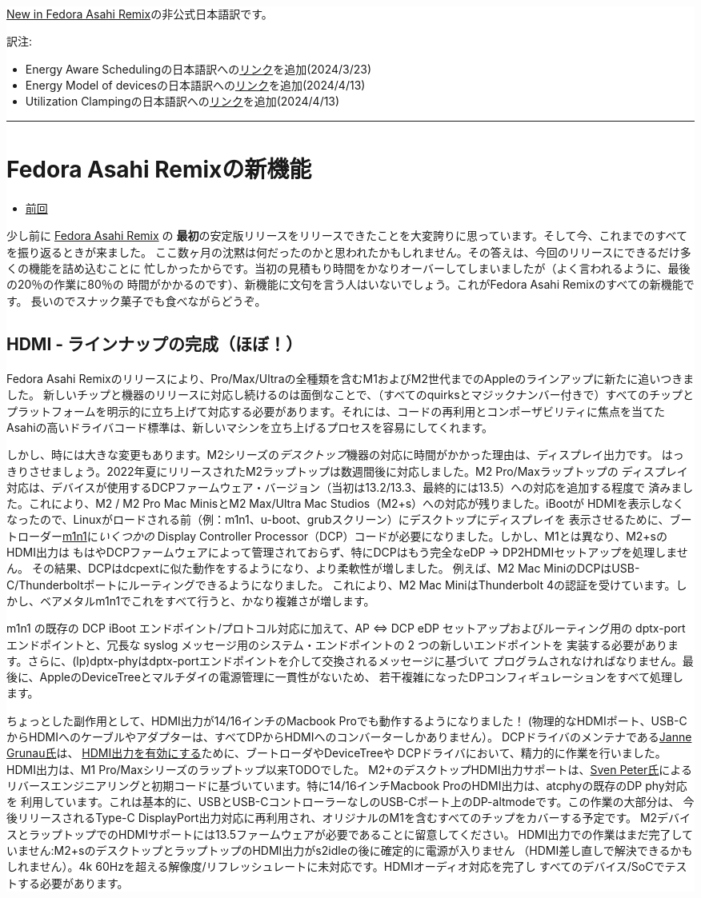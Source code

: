 [New in Fedora Asahi Remix](https://asahilinux.org/2024/01/fedora-asahi-new/)の非公式日本語訳です。

訳注:
- Energy Aware Schedulingの日本語訳への[リンク](https://github.com/asfdrwe/asahi-linux-translations/blob/main/EnergyAwareScheduling.rst)を追加(2024/3/23)
- Energy Model of devicesの日本語訳への[リンク](https://github.com/asfdrwe/asahi-linux-translations/blob/main/EnergyModel.rst)を追加(2024/4/13)
- Utilization Clampingの日本語訳への[リンク](https://github.com/asfdrwe/asahi-linux-translations/blob/main/UtilizationClamping.rst)を追加(2024/4/13)

---
# Fedora Asahi Remixの新機能

- [前回](https://github.com/asfdrwe/asahi-linux-translations/blob/main/PROGRESS202308.md)

少し前に [Fedora Asahi Remix](https://github.com/asfdrwe/asahi-linux-translations/blob/main/fedora.md) の
**最初**の安定版リリースをリリースできたことを大変誇りに思っています。そして今、これまでのすべてを振り返るときが来ました。
ここ数ヶ月の沈黙は何だったのかと思われたかもしれません。その答えは、今回のリリースにできるだけ多くの機能を詰め込むことに
忙しかったからです。当初の見積もり時間をかなりオーバーしてしまいましたが（よく言われるように、最後の20％の作業に80％の
時間がかかるのです）、新機能に文句を言う人はいないでしょう。これがFedora Asahi Remixのすべての新機能です。
長いのでスナック菓子でも食べながらどうぞ。

## HDMI - ラインナップの完成（ほぼ！）
Fedora Asahi Remixのリリースにより、Pro/Max/Ultraの全種類を含むM1およびM2世代までのAppleのラインアップに新たに追いつきました。
新しいチップと機器のリリースに対応し続けるのは面倒なことで、（すべてのquirksとマジックナンバー付きで）すべてのチップと
プラットフォームを明示的に立ち上げて対応する必要があります。それには、コードの再利用とコンポーザビリティに焦点を当てた
Asahiの高いドライバコード標準は、新しいマシンを立ち上げるプロセスを容易にしてくれます。

しかし、時には大きな変更もあります。M2シリーズの*デスクトップ*機器の対応に時間がかかった理由は、ディスプレイ出力です。
はっきりさせましょう。2022年夏にリリースされたM2ラップトップは数週間後に対応しました。M2 Pro/Maxラップトップの
ディスプレイ対応は、デバイスが使用するDCPファームウェア・バージョン（当初は13.2/13.3、最終的には13.5）への対応を追加する程度で
済みました。これにより、M2 / M2 Pro Mac MinisとM2 Max/Ultra Mac Studios（M2+s）への対応が残りました。iBootが
HDMIを表示しなくなったので、Linuxがロードされる前（例：m1n1、u-boot、grubスクリーン）にデスクトップにディスプレイを
表示させるために、ブートローダー[m1n1](https://github.com/AsahiLinux/m1n1)に*いくつかの*
Display Controller Processor（DCP）コードが必要になりました。しかし、M1とは異なり、M2+sのHDMI出力は
もはやDCPファームウェアによって管理されておらず、特にDCPはもう完全なeDP -> DP2HDMIセットアップを処理しません。
その結果、DCPはdcpextに似た動作をするようになり、より柔軟性が増しました。
例えば、M2 Mac MiniのDCPはUSB-C/Thunderboltポートにルーティングできるようになりました。
これにより、M2 Mac MiniはThunderbolt 4の認証を受けています。しかし、ベアメタルm1n1でこれをすべて行うと、かなり複雑さが増します。

m1n1 の既存の DCP iBoot エンドポイント/プロトコル対応に加えて、AP <=> DCP eDP セットアップおよびルーティング用の
dptx-port エンドポイントと、冗長な syslog メッセージ用のシステム・エンドポイントの 2 つの新しいエンドポイントを
実装する必要があります。さらに、(lp)dptx-phyはdptx-portエンドポイントを介して交換されるメッセージに基づいて
プログラムされなければなりません。最後に、AppleのDeviceTreeとマルチダイの電源管理に一貫性がないため、
若干複雑になったDPコンフィギュレーションをすべて処理します。

ちょっとした副作用として、HDMI出力が14/16インチのMacbook Proでも動作するようになりました！
(物理的なHDMIポート、USB-CからHDMIへのケーブルやアダプターは、すべてDPからHDMIへのコンバーターしかありません）。
DCPドライバのメンテナである[Janne Grunau氏](https://social.treehouse.systems/@janne)は、
[HDMI出力を有効にする](https://github.com/AsahiLinux/m1n1/pull/329)ために、ブートローダやDeviceTreeや
DCPドライバにおいて、精力的に作業を行いました。HDMI出力は、M1 Pro/Maxシリーズのラップトップ以来TODOでした。
M2+のデスクトップHDMI出力サポートは、[Sven Peter氏](https://social.treehouse.systems/@sven)による
リバースエンジニアリングと初期コードに基づいています。特に14/16インチMacbook ProのHDMI出力は、atcphyの既存のDP phy対応を
利用しています。これは基本的に、USBとUSB-CコントローラーなしのUSB-Cポート上のDP-altmodeです。この作業の大部分は、
今後リリースされるType-C DisplayPort出力対応に再利用され、オリジナルのM1を含むすべてのチップをカバーする予定です。
M2デバイスとラップトップでのHDMIサポートには13.5ファームウェアが必要であることに留意してください。
HDMI出力での作業はまだ完了していません:M2+sのデスクトップとラップトップのHDMI出力がs2idleの後に確定的に電源が入りません
（HDMI差し直しで解決できるかもしれません）。4k 60Hzを超える解像度/リフレッシュレートに未対応です。HDMIオーディオ対応を完了し
すべてのデバイス/SoCでテストする必要があります。
